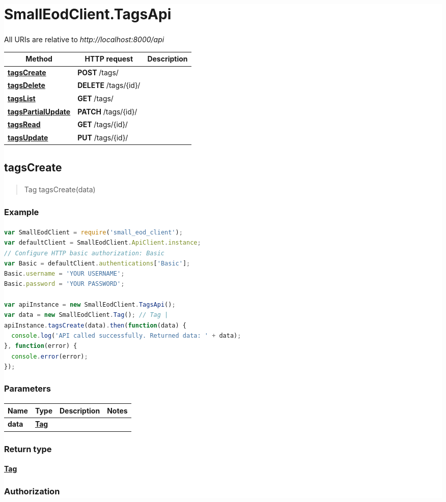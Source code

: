 # SmallEodClient.TagsApi

All URIs are relative to *http://localhost:8000/api*

Method | HTTP request | Description
------------- | ------------- | -------------
[**tagsCreate**](TagsApi.md#tagsCreate) | **POST** /tags/ | 
[**tagsDelete**](TagsApi.md#tagsDelete) | **DELETE** /tags/{id}/ | 
[**tagsList**](TagsApi.md#tagsList) | **GET** /tags/ | 
[**tagsPartialUpdate**](TagsApi.md#tagsPartialUpdate) | **PATCH** /tags/{id}/ | 
[**tagsRead**](TagsApi.md#tagsRead) | **GET** /tags/{id}/ | 
[**tagsUpdate**](TagsApi.md#tagsUpdate) | **PUT** /tags/{id}/ | 



## tagsCreate

> Tag tagsCreate(data)



### Example

```javascript
var SmallEodClient = require('small_eod_client');
var defaultClient = SmallEodClient.ApiClient.instance;
// Configure HTTP basic authorization: Basic
var Basic = defaultClient.authentications['Basic'];
Basic.username = 'YOUR USERNAME';
Basic.password = 'YOUR PASSWORD';

var apiInstance = new SmallEodClient.TagsApi();
var data = new SmallEodClient.Tag(); // Tag | 
apiInstance.tagsCreate(data).then(function(data) {
  console.log('API called successfully. Returned data: ' + data);
}, function(error) {
  console.error(error);
});

```

### Parameters



Name | Type | Description  | Notes
------------- | ------------- | ------------- | -------------
 **data** | [**Tag**](Tag.md)|  | 

### Return type

[**Tag**](Tag.md)

### Authorization
